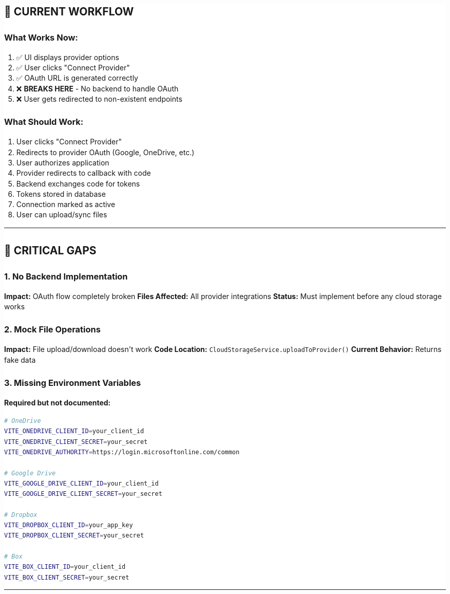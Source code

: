 
## 🔄 CURRENT WORKFLOW

### What Works Now:
1. ✅ UI displays provider options
2. ✅ User clicks "Connect Provider"
3. ✅ OAuth URL is generated correctly
4. ❌ **BREAKS HERE** - No backend to handle OAuth
5. ❌ User gets redirected to non-existent endpoints

### What Should Work:
1. User clicks "Connect Provider"
2. Redirects to provider OAuth (Google, OneDrive, etc.)
3. User authorizes application
4. Provider redirects to callback with code
5. Backend exchanges code for tokens
6. Tokens stored in database
7. Connection marked as active
8. User can upload/sync files

---

## 🚨 CRITICAL GAPS

### 1. No Backend Implementation
**Impact:** OAuth flow completely broken
**Files Affected:** All provider integrations
**Status:** Must implement before any cloud storage works

### 2. Mock File Operations
**Impact:** File upload/download doesn't work
**Code Location:** `CloudStorageService.uploadToProvider()`
**Current Behavior:** Returns fake data

### 3. Missing Environment Variables
**Required but not documented:**
```bash
# OneDrive
VITE_ONEDRIVE_CLIENT_ID=your_client_id
VITE_ONEDRIVE_CLIENT_SECRET=your_secret
VITE_ONEDRIVE_AUTHORITY=https://login.microsoftonline.com/common

# Google Drive  
VITE_GOOGLE_DRIVE_CLIENT_ID=your_client_id
VITE_GOOGLE_DRIVE_CLIENT_SECRET=your_secret

# Dropbox
VITE_DROPBOX_CLIENT_ID=your_app_key
VITE_DROPBOX_CLIENT_SECRET=your_secret

# Box
VITE_BOX_CLIENT_ID=your_client_id
VITE_BOX_CLIENT_SECRET=your_secret
```

---